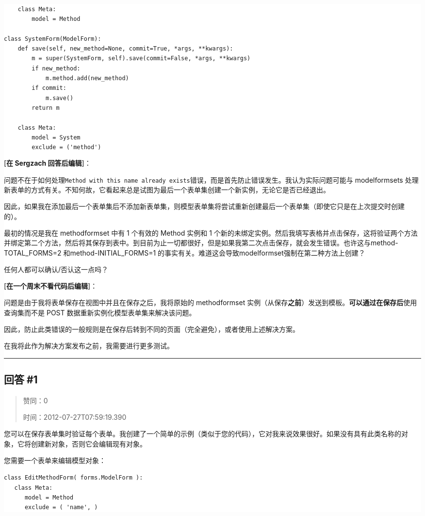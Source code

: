```
    class Meta:
        model = Method

class SystemForm(ModelForm):
    def save(self, new_method=None, commit=True, *args, **kwargs):
        m = super(SystemForm, self).save(commit=False, *args, **kwargs)
        if new_method:
            m.method.add(new_method)
        if commit:
            m.save()
        return m

    class Meta:
        model = System
        exclude = ('method') 
```

[**在 Sergzach 回答后编辑**]：

问题不在于如何处理`Method with this name already exists`错误，而是首先防止错误发生。我认为实际问题可能与 modelformsets 处理新表单的方式有关。不知何故，它看起来总是试图为最后一个表单集创建一个新实例，无论它是否已经退出。

因此，如果我在添加最后一个表单集后不添加新表单集，则模型表单集将尝试重新创建最后一个表单集（即使它只是在上次提交时创建的）。

最初的情况是我在 methodformset 中有 1 个有效的 Method 实例和 1 个新的未绑定实例。然后我填写表格并点击保存，这将验证两个方法并绑定第二个方法，然后将其保存到表中。到目前为止一切都很好，但是如果我第二次点击保存，就会发生错误。也许这与method-TOTAL_FORMS=2 和method-INITIAL_FORMS=1 的事实有关。难道这会导致modelformset强制在第二种方法上创建？

任何人都可以确认/否认这一点吗？

[**在一个周末不看代码后编辑**]：

问题是由于我将表单保存在视图中并且在保存之后，我将原始的 methodformset 实例（从保存**之前**）发送到模板。**可以通过在保存后**使用查询集而不是 POST 数据重新实例化模型表单集来解决该问题。

因此，防止此类错误的一般规则是在保存后转到不同的页面（完全避免），或者使用上述解决方案。

在我将此作为解决方案发布之前，我需要进行更多测试。

* * *

## 回答 #1

> 赞同：0
> 
> 时间：2012-07-27T07:59:19.390

您可以在保存表单集时验证每个表单。我创建了一个简单的示例（类似于您的代码），它对我来说效果很好。如果没有具有此类名称的对象，它将创建新对象，否则它会编辑现有对象。

您需要一个表单来编辑模型对象：

```
class EditMethodForm( forms.ModelForm ):
   class Meta:
      model = Method
      exclude = ( 'name', ) 
```
